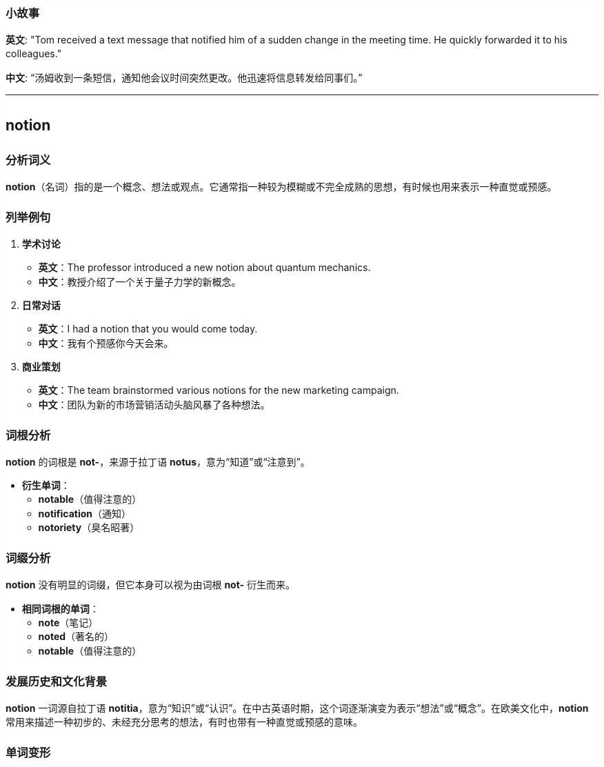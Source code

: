 ### 小故事

**英文**:
"Tom received a text message that notified him of a sudden change in the meeting time. He quickly forwarded it to his colleagues."

**中文**:
“汤姆收到一条短信，通知他会议时间突然更改。他迅速将信息转发给同事们。”


---------------
## notion
### 分析词义

**notion**（名词）指的是一个概念、想法或观点。它通常指一种较为模糊或不完全成熟的思想，有时候也用来表示一种直觉或预感。

### 列举例句

1. **学术讨论**
   - **英文**：The professor introduced a new notion about quantum mechanics.
   - **中文**：教授介绍了一个关于量子力学的新概念。

2. **日常对话**
   - **英文**：I had a notion that you would come today.
   - **中文**：我有个预感你今天会来。

3. **商业策划**
   - **英文**：The team brainstormed various notions for the new marketing campaign.
   - **中文**：团队为新的市场营销活动头脑风暴了各种想法。

### 词根分析

**notion** 的词根是 **not-**，来源于拉丁语 **notus**，意为“知道”或“注意到”。

- **衍生单词**：
  - **notable**（值得注意的）
  - **notification**（通知）
  - **notoriety**（臭名昭著）

### 词缀分析

**notion** 没有明显的词缀，但它本身可以视为由词根 **not-** 衍生而来。

- **相同词根的单词**：
  - **note**（笔记）
  - **noted**（著名的）
  - **notable**（值得注意的）

### 发展历史和文化背景

**notion** 一词源自拉丁语 **notitia**，意为“知识”或“认识”。在中古英语时期，这个词逐渐演变为表示“想法”或“概念”。在欧美文化中，**notion** 常用来描述一种初步的、未经充分思考的想法，有时也带有一种直觉或预感的意味。

### 单词变形
